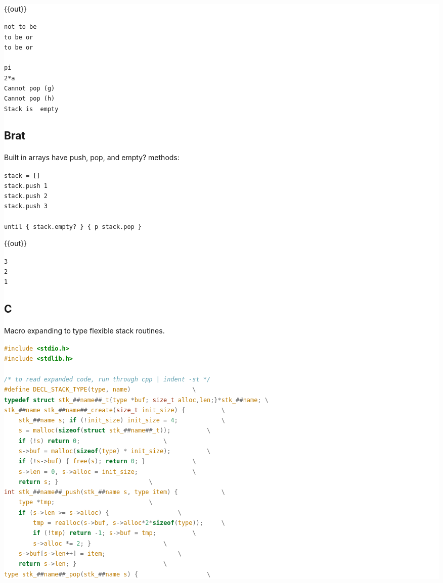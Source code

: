 {{out}}

```txt
not to be
to be or
to be or

pi
2*a
Cannot pop (g)
Cannot pop (h)
Stack is  empty
```



## Brat

Built in arrays have push, pop, and empty? methods:


```Brat
stack = []
stack.push 1
stack.push 2
stack.push 3

until { stack.empty? } { p stack.pop }
```


{{out}}

```txt
3
2
1
```



## C

Macro expanding to type flexible stack routines.

```c
#include <stdio.h>
#include <stdlib.h>

/* to read expanded code, run through cpp | indent -st */
#define DECL_STACK_TYPE(type, name)					\
typedef struct stk_##name##_t{type *buf; size_t alloc,len;}*stk_##name;	\
stk_##name stk_##name##_create(size_t init_size) {			\
	stk_##name s; if (!init_size) init_size = 4;			\
	s = malloc(sizeof(struct stk_##name##_t));			\
	if (!s) return 0;						\
	s->buf = malloc(sizeof(type) * init_size);			\
	if (!s->buf) { free(s); return 0; }				\
	s->len = 0, s->alloc = init_size;				\
	return s; }							\
int stk_##name##_push(stk_##name s, type item) {			\
	type *tmp;							\
	if (s->len >= s->alloc) {					\
		tmp = realloc(s->buf, s->alloc*2*sizeof(type));		\
		if (!tmp) return -1; s->buf = tmp;			\
		s->alloc *= 2; }					\
	s->buf[s->len++] = item;					\
	return s->len; }						\
type stk_##name##_pop(stk_##name s) {					\
```